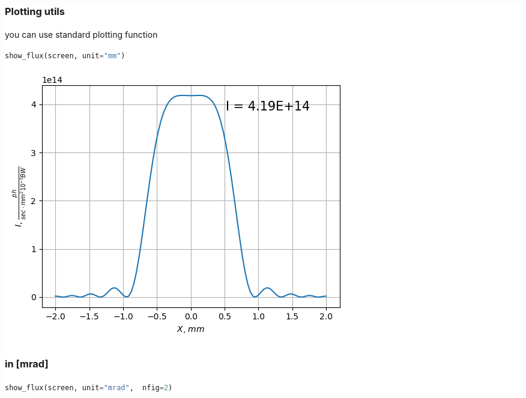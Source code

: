 

### Plotting utils
you can use standard plotting function 


```python
show_flux(screen, unit="mm")
```


    
![png](/img/pfs_1_synchrotron_radiation_files/pfs_1_synchrotron_radiation_15_0.png)
    


### in [mrad] 


```python
show_flux(screen, unit="mrad",  nfig=2)
```


    